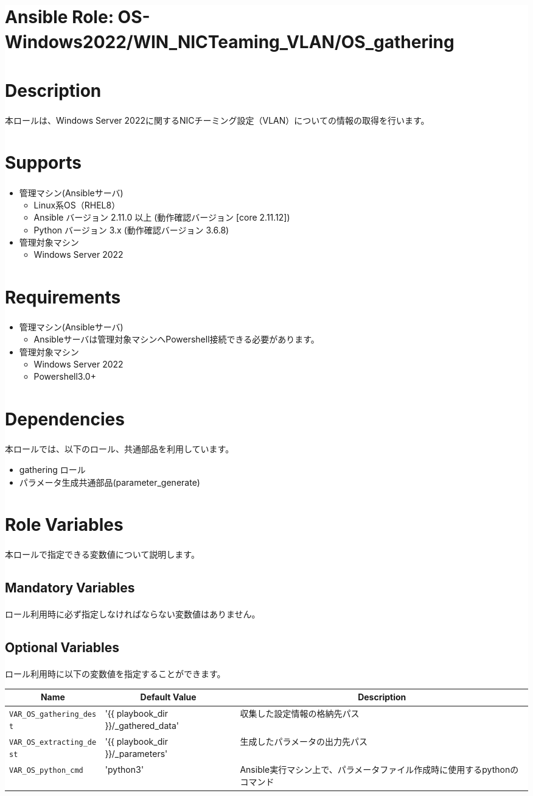 Ansible Role: OS-Windows2022/WIN_NICTeaming_VLAN/OS_gathering
=======================================================
# Description
本ロールは、Windows Server 2022に関するNICチーミング設定（VLAN）についての情報の取得を行います。

# Supports
- 管理マシン(Ansibleサーバ)
  * Linux系OS（RHEL8）
  * Ansible バージョン 2.11.0 以上 (動作確認バージョン [core 2.11.12])
  * Python バージョン 3.x  (動作確認バージョン 3.6.8)
- 管理対象マシン
  * Windows Server 2022

# Requirements
- 管理マシン(Ansibleサーバ)
  * Ansibleサーバは管理対象マシンへPowershell接続できる必要があります。
- 管理対象マシン
  * Windows Server 2022
  * Powershell3.0+

# Dependencies

本ロールでは、以下のロール、共通部品を利用しています。

- gathering ロール
- パラメータ生成共通部品(parameter_generate)

# Role Variables

本ロールで指定できる変数値について説明します。

## Mandatory Variables

ロール利用時に必ず指定しなければならない変数値はありません。

## Optional Variables

ロール利用時に以下の変数値を指定することができます。

| Name | Default Value | Description | 
| ---- | ------------- | ----------- | 
| `VAR_OS_gathering_dest` | '{{ playbook_dir }}/_gathered_data' | 収集した設定情報の格納先パス | 
| `VAR_OS_extracting_dest` | '{{ playbook_dir }}/_parameters' | 生成したパラメータの出力先パス | 
| `VAR_OS_python_cmd` | 'python3' | Ansible実行マシン上で、パラメータファイル作成時に使用するpythonのコマンド | 
